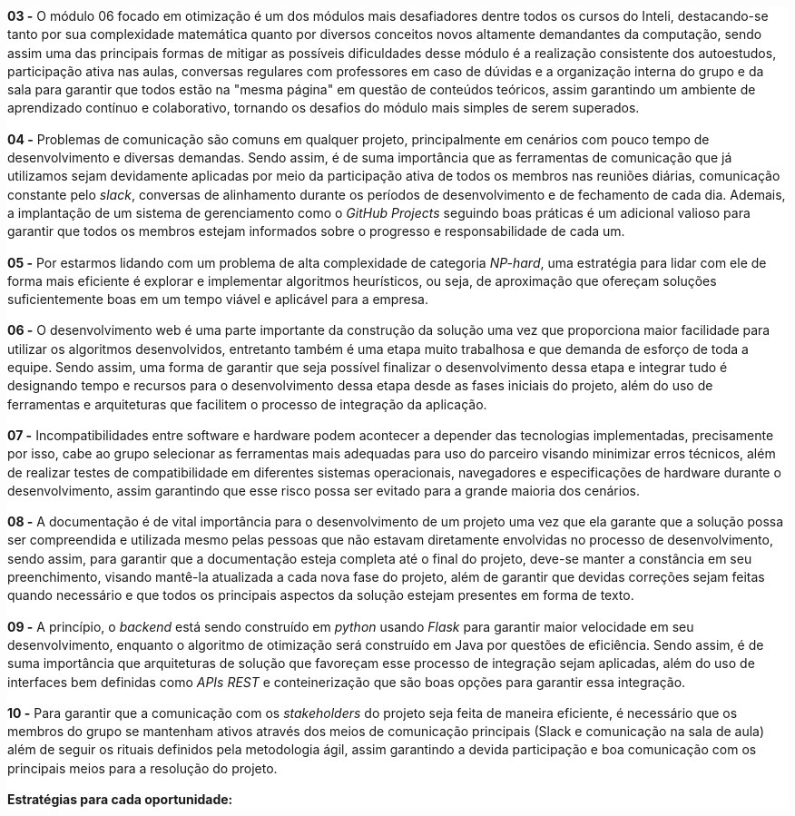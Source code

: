 **03 -** O módulo 06 focado em otimização é um dos módulos mais desafiadores dentre todos os cursos do Inteli, destacando-se tanto por sua complexidade matemática quanto por diversos conceitos novos altamente demandantes da computação, sendo assim uma das principais formas de mitigar as possíveis dificuldades desse módulo é a realização consistente dos autoestudos, participação ativa nas aulas, conversas regulares com professores em caso de dúvidas e a organização interna do grupo e da sala para garantir que todos estão na "mesma página" em questão de conteúdos teóricos, assim garantindo um ambiente de aprendizado contínuo e colaborativo, tornando os desafios do módulo mais simples de serem superados.

**04 -** Problemas de comunicação são comuns em qualquer projeto, principalmente em cenários com pouco tempo de desenvolvimento e diversas demandas. Sendo assim, é de suma importância que as ferramentas de comunicação que já utilizamos sejam devidamente aplicadas por meio da participação ativa de todos os membros nas reuniões diárias, comunicação constante pelo _slack_, conversas de alinhamento durante os períodos de desenvolvimento e de fechamento de cada dia. Ademais, a implantação de um sistema de gerenciamento como o _GitHub Projects_ seguindo boas práticas é um adicional valioso para garantir que todos os membros estejam informados sobre o progresso e responsabilidade de cada um.

**05 -** Por estarmos lidando com um problema de alta complexidade de categoria _NP-hard_, uma estratégia para lidar com ele de forma mais eficiente é explorar e implementar algoritmos heurísticos, ou seja, de aproximação que ofereçam soluções suficientemente boas em um tempo viável e aplicável para a empresa.

**06 -** O desenvolvimento web é uma parte importante da construção da solução uma vez que proporciona maior facilidade para utilizar os algoritmos desenvolvidos, entretanto também é uma etapa muito trabalhosa e que demanda de esforço de toda a equipe. Sendo assim, uma forma de garantir que seja possível finalizar o desenvolvimento dessa etapa e integrar tudo é designando tempo e recursos para o desenvolvimento dessa etapa desde as fases iniciais do projeto, além do uso de ferramentas e arquiteturas que facilitem o processo de integração da aplicação.

**07 -** Incompatibilidades entre software e hardware podem acontecer a depender das tecnologias implementadas, precisamente por isso, cabe ao grupo selecionar as ferramentas mais adequadas para uso do parceiro visando minimizar erros técnicos, além de realizar testes de compatibilidade em diferentes sistemas operacionais, navegadores e especificações de hardware durante o desenvolvimento, assim garantindo que esse risco possa ser evitado para a grande maioria dos cenários.

**08 -** A documentação é de vital importância para o desenvolvimento de um projeto uma vez que ela garante que a solução possa ser compreendida e utilizada mesmo pelas pessoas que não estavam diretamente envolvidas no processo de desenvolvimento, sendo assim, para garantir que a documentação esteja completa até o final do projeto, deve-se manter a constância em seu preenchimento, visando mantê-la atualizada a cada nova fase do projeto, além de garantir que devidas correções sejam feitas quando necessário e que todos os principais aspectos da solução estejam presentes em forma de texto.

**09 -** A princípio, o _backend_ está sendo construído em _python_ usando _Flask_ para garantir maior velocidade em seu desenvolvimento, enquanto o algoritmo de otimização será construído em Java por questões de eficiência. Sendo assim, é de suma importância que arquiteturas de solução que favoreçam esse processo de integração sejam aplicadas, além do uso de interfaces bem definidas como _APIs REST_ e conteinerização que são boas opções para garantir essa integração.

**10 -** Para garantir que a comunicação com os _stakeholders_ do projeto seja feita de maneira eficiente, é necessário que os membros do grupo se mantenham ativos através dos meios de comunicação principais (Slack e comunicação na sala de aula) além de seguir os rituais definidos pela metodologia ágil, assim garantindo a devida participação e boa comunicação com os principais meios para a resolução do projeto.

**Estratégias para cada oportunidade:**
